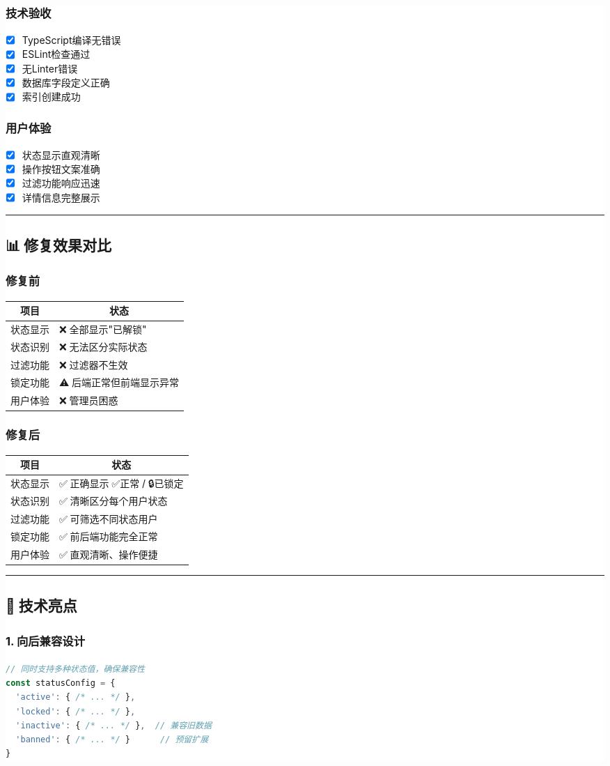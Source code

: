 ### 技术验收
- [x] TypeScript编译无错误
- [x] ESLint检查通过
- [x] 无Linter错误
- [x] 数据库字段定义正确
- [x] 索引创建成功

### 用户体验
- [x] 状态显示直观清晰
- [x] 操作按钮文案准确
- [x] 过滤功能响应迅速
- [x] 详情信息完整展示

---

## 📊 修复效果对比

### 修复前
| 项目 | 状态 |
|------|------|
| 状态显示 | ❌ 全部显示"已解锁" |
| 状态识别 | ❌ 无法区分实际状态 |
| 过滤功能 | ❌ 过滤器不生效 |
| 锁定功能 | ⚠️ 后端正常但前端显示异常 |
| 用户体验 | ❌ 管理员困惑 |

### 修复后
| 项目 | 状态 |
|------|------|
| 状态显示 | ✅ 正确显示 ✅正常 / 🔒已锁定 |
| 状态识别 | ✅ 清晰区分每个用户状态 |
| 过滤功能 | ✅ 可筛选不同状态用户 |
| 锁定功能 | ✅ 前后端功能完全正常 |
| 用户体验 | ✅ 直观清晰、操作便捷 |

---

## 🎯 技术亮点

### 1. 向后兼容设计
```typescript
// 同时支持多种状态值，确保兼容性
const statusConfig = {
  'active': { /* ... */ },
  'locked': { /* ... */ },
  'inactive': { /* ... */ },  // 兼容旧数据
  'banned': { /* ... */ }      // 预留扩展
}
```
